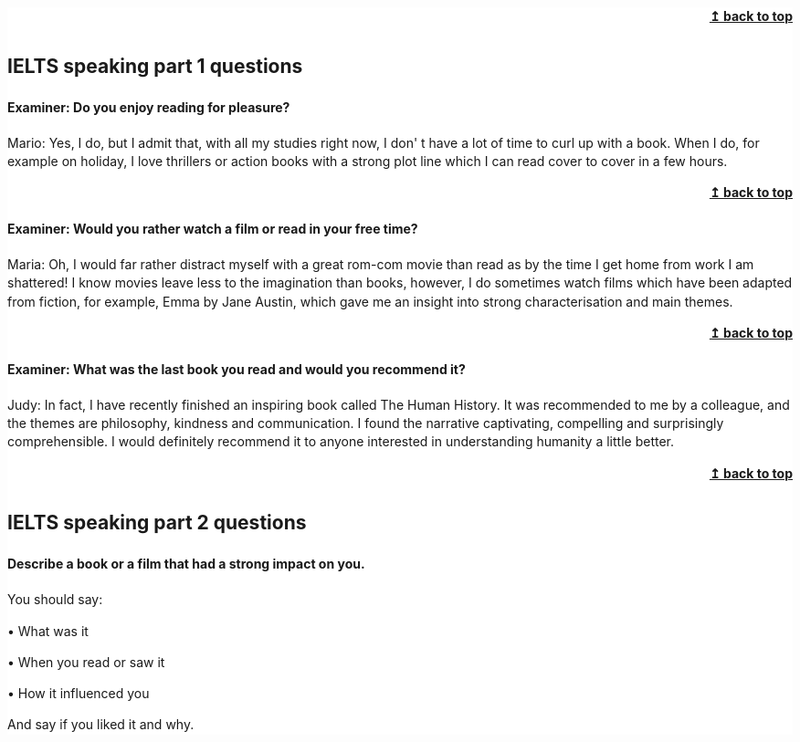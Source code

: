 <div align="right">
    <b><a href="#">↥ back to top</a></b>
</div>

## IELTS speaking part 1 questions

#### Examiner: Do you enjoy reading for pleasure?

Mario: Yes, I do, but I admit that, with all my studies right now, I don\' t have a lot of time to curl up with a book. When I do, for example on holiday, I love thrillers or action books with a strong plot line which I can read cover to cover in a few hours.

<div align="right">
    <b><a href="#">↥ back to top</a></b>
</div>

#### Examiner: Would you rather watch a film or read in your free time?

Maria: Oh, I would far rather distract myself with a great rom-com movie than read as by the time I get home from work I am shattered! I know movies leave less to the imagination than books, however, I do sometimes watch films which have been adapted from fiction, for example, Emma by Jane Austin, which gave me an insight into strong characterisation and main themes.

<div align="right">
    <b><a href="#">↥ back to top</a></b>
</div>

#### Examiner: What was the last book you read and would you recommend it?

Judy: In fact, I have recently finished an inspiring book called The Human History. It was recommended to me by a colleague, and the themes are philosophy, kindness and communication. I found the narrative captivating, compelling and surprisingly comprehensible. I would definitely recommend it to anyone interested in understanding humanity a little better.

<div align="right">
    <b><a href="#">↥ back to top</a></b>
</div>

## IELTS speaking part 2 questions

#### Describe a book or a film that had a strong impact on you.

You should say:

• What was it

• When you read or saw it

• How it influenced you

And say if you liked it and why.
